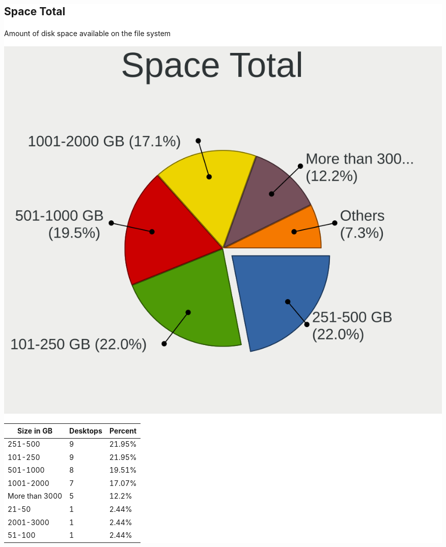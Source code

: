 Space Total
-----------

Amount of disk space available on the file system

![Space Total](./images/pie_chart/drive_space_total.svg)


| Size in GB     | Desktops | Percent |
|----------------|----------|---------|
| 251-500        | 9        | 21.95%  |
| 101-250        | 9        | 21.95%  |
| 501-1000       | 8        | 19.51%  |
| 1001-2000      | 7        | 17.07%  |
| More than 3000 | 5        | 12.2%   |
| 21-50          | 1        | 2.44%   |
| 2001-3000      | 1        | 2.44%   |
| 51-100         | 1        | 2.44%   |
